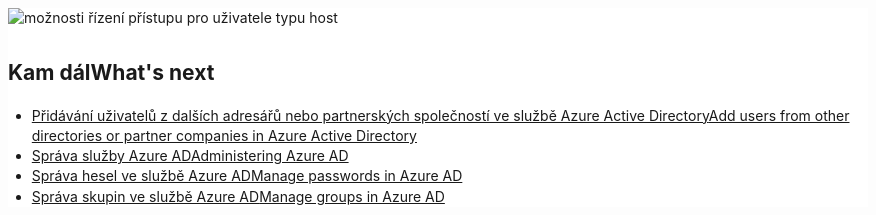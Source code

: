 ![možnosti řízení přístupu pro uživatele typu host][2]

## <a name="whats-next"></a><span data-ttu-id="01962-155">Kam dál</span><span class="sxs-lookup"><span data-stu-id="01962-155">What's next</span></span>
* [<span data-ttu-id="01962-156">Přidávání uživatelů z dalších adresářů nebo partnerských společností ve službě Azure Active Directory</span><span class="sxs-lookup"><span data-stu-id="01962-156">Add users from other directories or partner companies in Azure Active Directory</span></span>](active-directory-create-users-external.md)
* [<span data-ttu-id="01962-157">Správa služby Azure AD</span><span class="sxs-lookup"><span data-stu-id="01962-157">Administering Azure AD</span></span>](active-directory-administer.md)
* [<span data-ttu-id="01962-158">Správa hesel ve službě Azure AD</span><span class="sxs-lookup"><span data-stu-id="01962-158">Manage passwords in Azure AD</span></span>](active-directory-manage-passwords.md)
* [<span data-ttu-id="01962-159">Správa skupin ve službě Azure AD</span><span class="sxs-lookup"><span data-stu-id="01962-159">Manage groups in Azure AD</span></span>](active-directory-manage-groups.md)


[1]: ./media/active-directory-create-users/RBACDirConfigTab.png
[2]: ./media/active-directory-create-users/RBACGuestAccessControls.png
